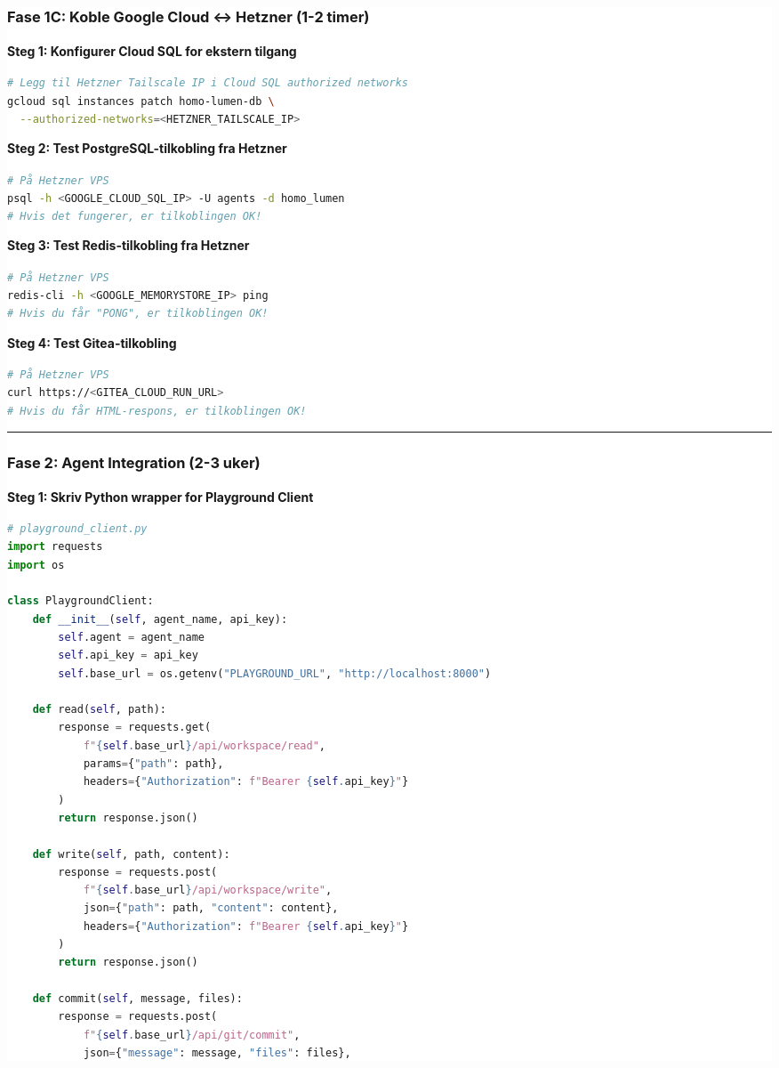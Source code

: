
### **Fase 1C: Koble Google Cloud ↔ Hetzner (1-2 timer)**

**Steg 1: Konfigurer Cloud SQL for ekstern tilgang**
```bash
# Legg til Hetzner Tailscale IP i Cloud SQL authorized networks
gcloud sql instances patch homo-lumen-db \
  --authorized-networks=<HETZNER_TAILSCALE_IP>
```

**Steg 2: Test PostgreSQL-tilkobling fra Hetzner**
```bash
# På Hetzner VPS
psql -h <GOOGLE_CLOUD_SQL_IP> -U agents -d homo_lumen
# Hvis det fungerer, er tilkoblingen OK!
```

**Steg 3: Test Redis-tilkobling fra Hetzner**
```bash
# På Hetzner VPS
redis-cli -h <GOOGLE_MEMORYSTORE_IP> ping
# Hvis du får "PONG", er tilkoblingen OK!
```

**Steg 4: Test Gitea-tilkobling**
```bash
# På Hetzner VPS
curl https://<GITEA_CLOUD_RUN_URL>
# Hvis du får HTML-respons, er tilkoblingen OK!
```

---

### **Fase 2: Agent Integration (2-3 uker)**

**Steg 1: Skriv Python wrapper for Playground Client**
```python
# playground_client.py
import requests
import os

class PlaygroundClient:
    def __init__(self, agent_name, api_key):
        self.agent = agent_name
        self.api_key = api_key
        self.base_url = os.getenv("PLAYGROUND_URL", "http://localhost:8000")
    
    def read(self, path):
        response = requests.get(
            f"{self.base_url}/api/workspace/read",
            params={"path": path},
            headers={"Authorization": f"Bearer {self.api_key}"}
        )
        return response.json()
    
    def write(self, path, content):
        response = requests.post(
            f"{self.base_url}/api/workspace/write",
            json={"path": path, "content": content},
            headers={"Authorization": f"Bearer {self.api_key}"}
        )
        return response.json()
    
    def commit(self, message, files):
        response = requests.post(
            f"{self.base_url}/api/git/commit",
            json={"message": message, "files": files},
```